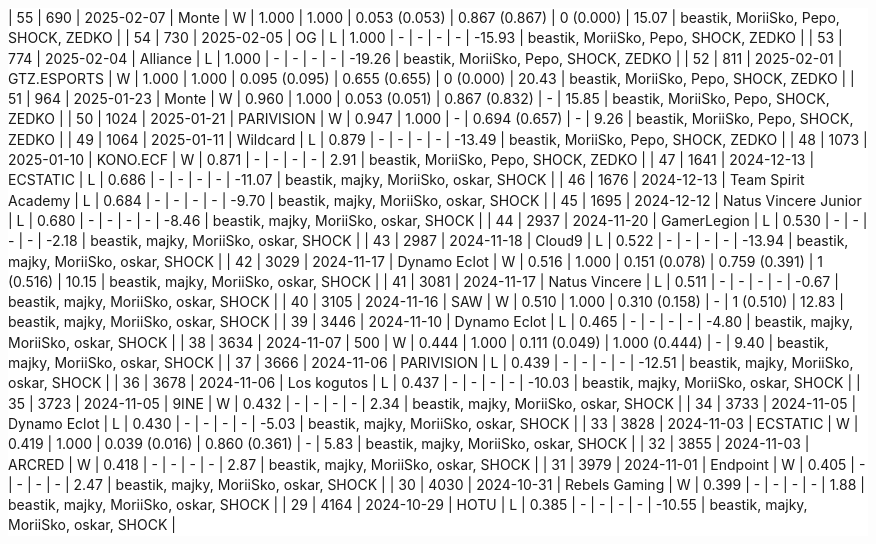 |           55 |      690 | 2025-02-07 | Monte                                     | W   | 1.000      | 1.000        | 0.053 (0.053)    | 0.867 (0.867)    | 0 (0.000) |    15.07 | beastik, MoriiSko, Pepo, SHOCK, ZEDKO  |
|           54 |      730 | 2025-02-05 | OG                                        | L   | 1.000      | -            | -                | -                | -         |   -15.93 | beastik, MoriiSko, Pepo, SHOCK, ZEDKO  |
|           53 |      774 | 2025-02-04 | Alliance                                  | L   | 1.000      | -            | -                | -                | -         |   -19.26 | beastik, MoriiSko, Pepo, SHOCK, ZEDKO  |
|           52 |      811 | 2025-02-01 | GTZ.ESPORTS                               | W   | 1.000      | 1.000        | 0.095 (0.095)    | 0.655 (0.655)    | 0 (0.000) |    20.43 | beastik, MoriiSko, Pepo, SHOCK, ZEDKO  |
|           51 |      964 | 2025-01-23 | Monte                                     | W   | 0.960      | 1.000        | 0.053 (0.051)    | 0.867 (0.832)    | -         |    15.85 | beastik, MoriiSko, Pepo, SHOCK, ZEDKO  |
|           50 |     1024 | 2025-01-21 | PARIVISION                                | W   | 0.947      | 1.000        | -                | 0.694 (0.657)    | -         |     9.26 | beastik, MoriiSko, Pepo, SHOCK, ZEDKO  |
|           49 |     1064 | 2025-01-11 | Wildcard                                  | L   | 0.879      | -            | -                | -                | -         |   -13.49 | beastik, MoriiSko, Pepo, SHOCK, ZEDKO  |
|           48 |     1073 | 2025-01-10 | KONO.ECF                                  | W   | 0.871      | -            | -                | -                | -         |     2.91 | beastik, MoriiSko, Pepo, SHOCK, ZEDKO  |
|           47 |     1641 | 2024-12-13 | ECSTATIC                                  | L   | 0.686      | -            | -                | -                | -         |   -11.07 | beastik, majky, MoriiSko, oskar, SHOCK |
|           46 |     1676 | 2024-12-13 | Team Spirit Academy                       | L   | 0.684      | -            | -                | -                | -         |    -9.70 | beastik, majky, MoriiSko, oskar, SHOCK |
|           45 |     1695 | 2024-12-12 | Natus Vincere Junior                      | L   | 0.680      | -            | -                | -                | -         |    -8.46 | beastik, majky, MoriiSko, oskar, SHOCK |
|           44 |     2937 | 2024-11-20 | GamerLegion                               | L   | 0.530      | -            | -                | -                | -         |    -2.18 | beastik, majky, MoriiSko, oskar, SHOCK |
|           43 |     2987 | 2024-11-18 | Cloud9                                    | L   | 0.522      | -            | -                | -                | -         |   -13.94 | beastik, majky, MoriiSko, oskar, SHOCK |
|           42 |     3029 | 2024-11-17 | Dynamo Eclot                              | W   | 0.516      | 1.000        | 0.151 (0.078)    | 0.759 (0.391)    | 1 (0.516) |    10.15 | beastik, majky, MoriiSko, oskar, SHOCK |
|           41 |     3081 | 2024-11-17 | Natus Vincere                             | L   | 0.511      | -            | -                | -                | -         |    -0.67 | beastik, majky, MoriiSko, oskar, SHOCK |
|           40 |     3105 | 2024-11-16 | SAW                                       | W   | 0.510      | 1.000        | 0.310 (0.158)    | -                | 1 (0.510) |    12.83 | beastik, majky, MoriiSko, oskar, SHOCK |
|           39 |     3446 | 2024-11-10 | Dynamo Eclot                              | L   | 0.465      | -            | -                | -                | -         |    -4.80 | beastik, majky, MoriiSko, oskar, SHOCK |
|           38 |     3634 | 2024-11-07 | 500                                       | W   | 0.444      | 1.000        | 0.111 (0.049)    | 1.000 (0.444)    | -         |     9.40 | beastik, majky, MoriiSko, oskar, SHOCK |
|           37 |     3666 | 2024-11-06 | PARIVISION                                | L   | 0.439      | -            | -                | -                | -         |   -12.51 | beastik, majky, MoriiSko, oskar, SHOCK |
|           36 |     3678 | 2024-11-06 | Los kogutos                               | L   | 0.437      | -            | -                | -                | -         |   -10.03 | beastik, majky, MoriiSko, oskar, SHOCK |
|           35 |     3723 | 2024-11-05 | 9INE                                      | W   | 0.432      | -            | -                | -                | -         |     2.34 | beastik, majky, MoriiSko, oskar, SHOCK |
|           34 |     3733 | 2024-11-05 | Dynamo Eclot                              | L   | 0.430      | -            | -                | -                | -         |    -5.03 | beastik, majky, MoriiSko, oskar, SHOCK |
|           33 |     3828 | 2024-11-03 | ECSTATIC                                  | W   | 0.419      | 1.000        | 0.039 (0.016)    | 0.860 (0.361)    | -         |     5.83 | beastik, majky, MoriiSko, oskar, SHOCK |
|           32 |     3855 | 2024-11-03 | ARCRED                                    | W   | 0.418      | -            | -                | -                | -         |     2.87 | beastik, majky, MoriiSko, oskar, SHOCK |
|           31 |     3979 | 2024-11-01 | Endpoint                                  | W   | 0.405      | -            | -                | -                | -         |     2.47 | beastik, majky, MoriiSko, oskar, SHOCK |
|           30 |     4030 | 2024-10-31 | Rebels Gaming                             | W   | 0.399      | -            | -                | -                | -         |     1.88 | beastik, majky, MoriiSko, oskar, SHOCK |
|           29 |     4164 | 2024-10-29 | HOTU                                      | L   | 0.385      | -            | -                | -                | -         |   -10.55 | beastik, majky, MoriiSko, oskar, SHOCK |